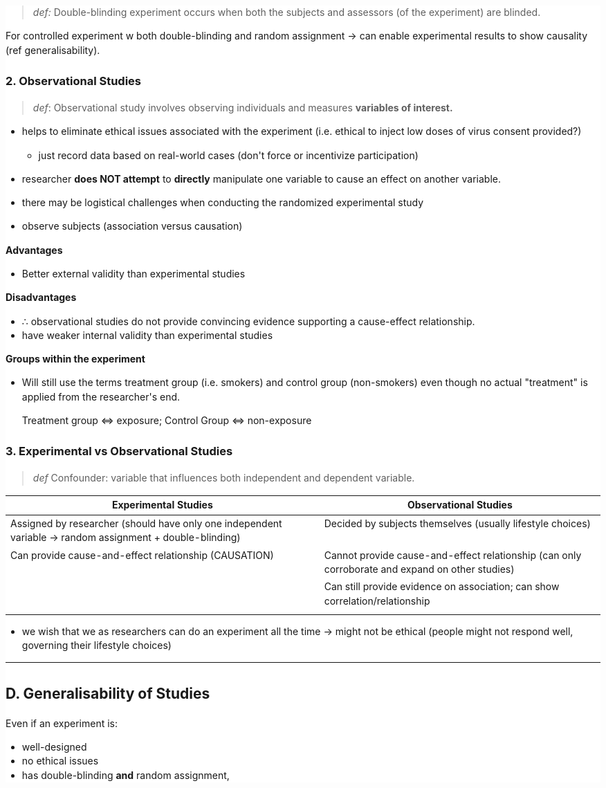 > *def:* Double-blinding experiment occurs when both the subjects and assessors (of the experiment) are blinded.

For controlled experiment w both double-blinding and random assignment -> can enable experimental results to show causality (ref generalisability).

### 2. Observational Studies
> *def*: Observational study involves observing individuals and measures **variables of interest.**

- helps to eliminate ethical issues associated with the experiment (i.e. ethical to inject low doses of virus consent provided?)
	- just record data based on real-world cases (don't force or incentivize participation)
- researcher **does NOT attempt** to **directly** manipulate one variable to cause an effect on another variable.
- there may be logistical challenges when conducting the randomized experimental study

- observe subjects (association versus causation)

**Advantages**
- Better external validity than experimental studies

**Disadvantages**
- $\therefore$  observational studies do not provide convincing evidence supporting a cause-effect relationship.
- have weaker internal validity than experimental studies

**Groups within the experiment**
- Will still  use the terms treatment group (i.e. smokers) and control group (non-smokers) even though no actual "treatment" is applied from the researcher's end.

	Treatment group $\Longleftrightarrow$ exposure;  Control Group $\Longleftrightarrow$ non-exposure
### 3. Experimental vs Observational Studies

> *def* Confounder: variable that influences both independent and dependent variable.

| **Experimental Studies**                                                                                  | **Observational Studies**                                                                       |
| --------------------------------------------------------------------------------------------------------- | ----------------------------------------------------------------------------------------------- |
| Assigned by researcher (should have only one independent variable -> random assignment + double-blinding) | Decided by subjects themselves (usually lifestyle choices)                                      |
| Can provide cause-and-effect relationship (CAUSATION)                                                     | Cannot provide cause-and-effect relationship (can only corroborate and expand on other studies) |
|                                                                                                           | Can still provide evidence on association; can show correlation/relationship                    |
|                                                                                                           |                                                                                                 |
- we wish that we as researchers can do an experiment all the time -> might not be ethical (people might not respond well, governing their lifestyle choices)

---
## D. Generalisability of Studies 
Even if an experiment is:
- well-designed
- no ethical issues
- has double-blinding **and** random assignment,
